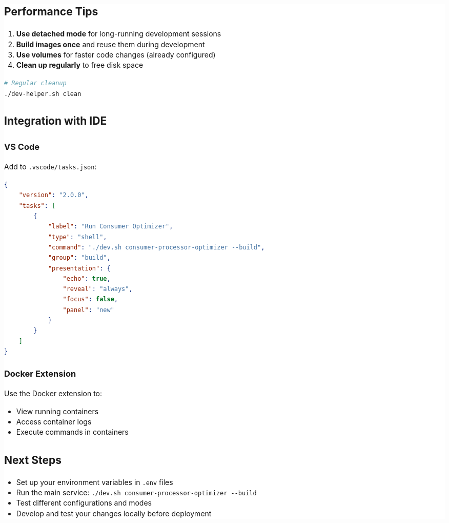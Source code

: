 ## Performance Tips

1. **Use detached mode** for long-running development sessions
2. **Build images once** and reuse them during development
3. **Use volumes** for faster code changes (already configured)
4. **Clean up regularly** to free disk space

```bash
# Regular cleanup
./dev-helper.sh clean
```

## Integration with IDE

### VS Code

Add to `.vscode/tasks.json`:

```json
{
    "version": "2.0.0",
    "tasks": [
        {
            "label": "Run Consumer Optimizer",
            "type": "shell",
            "command": "./dev.sh consumer-processor-optimizer --build",
            "group": "build",
            "presentation": {
                "echo": true,
                "reveal": "always",
                "focus": false,
                "panel": "new"
            }
        }
    ]
}
```

### Docker Extension

Use the Docker extension to:
- View running containers
- Access container logs
- Execute commands in containers

## Next Steps

- Set up your environment variables in `.env` files
- Run the main service: `./dev.sh consumer-processor-optimizer --build`
- Test different configurations and modes
- Develop and test your changes locally before deployment